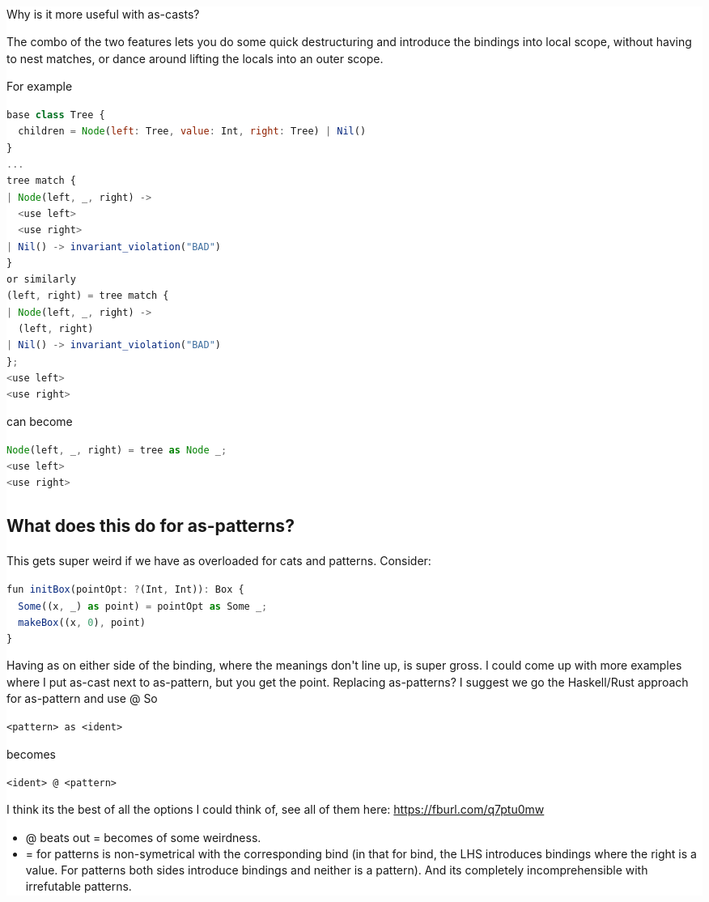 Why is it more useful with as-casts?

The combo of the two features lets you do some quick destructuring and introduce the bindings into local scope, without having to nest matches, or dance around lifting the locals into an outer scope.

For example

```js
base class Tree {
  children = Node(left: Tree, value: Int, right: Tree) | Nil()
}
...
tree match {
| Node(left, _, right) ->
  <use left>
  <use right>
| Nil() -> invariant_violation("BAD")
}
or similarly
(left, right) = tree match {
| Node(left, _, right) ->
  (left, right)
| Nil() -> invariant_violation("BAD")
};
<use left>
<use right>
```

can become

```js
Node(left, _, right) = tree as Node _;
<use left>
<use right>
```

## What does this do for as-patterns?
This gets super weird if we have as overloaded for cats and patterns.
Consider:

```js
fun initBox(pointOpt: ?(Int, Int)): Box {
  Some((x, _) as point) = pointOpt as Some _;
  makeBox((x, 0), point)
}
```

Having as on either side of the binding, where the meanings don't line up, is super gross.
I could come up with more examples where I put as-cast next to as-pattern, but you get the point.
Replacing as-patterns?
I suggest we go the Haskell/Rust approach for as-pattern and use @
So
```
<pattern> as <ident>
```
becomes
```
<ident> @ <pattern>
```
I think its the best of all the options I could think of,
see all of them here:
https://fburl.com/q7ptu0mw
- @ beats out = becomes of some weirdness.
- = for patterns is non-symetrical with the corresponding bind (in that for bind, the LHS introduces bindings where the right is a value. For patterns both sides introduce bindings and neither is a pattern). And its completely incomprehensible with irrefutable patterns.
